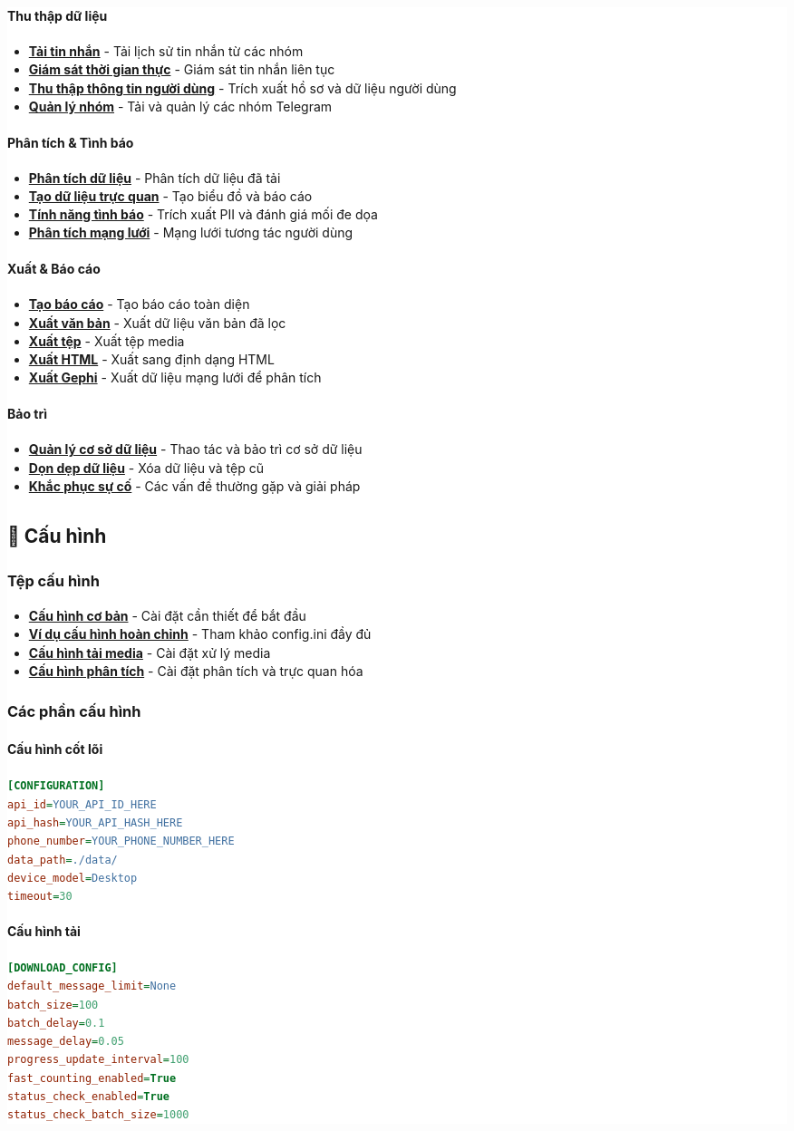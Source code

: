 #### Thu thập dữ liệu
- **[Tải tin nhắn](user-guide/download_messages.md)** - Tải lịch sử tin nhắn từ các nhóm
- **[Giám sát thời gian thực](user-guide/listen.md)** - Giám sát tin nhắn liên tục
- **[Thu thập thông tin người dùng](user-guide/user_scraping.md)** - Trích xuất hồ sơ và dữ liệu người dùng
- **[Quản lý nhóm](user-guide/groups.md)** - Tải và quản lý các nhóm Telegram

#### Phân tích & Tình báo
- **[Phân tích dữ liệu](user-guide/analysis.md)** - Phân tích dữ liệu đã tải
- **[Tạo dữ liệu trực quan](user-guide/visual_data.md)** - Tạo biểu đồ và báo cáo
- **[Tính năng tình báo](user-guide/intelligence.md)** - Trích xuất PII và đánh giá mối đe dọa
- **[Phân tích mạng lưới](user-guide/networks.md)** - Mạng lưới tương tác người dùng

#### Xuất & Báo cáo
- **[Tạo báo cáo](user-guide/reports.md)** - Tạo báo cáo toàn diện
- **[Xuất văn bản](user-guide/export_text.md)** - Xuất dữ liệu văn bản đã lọc
- **[Xuất tệp](user-guide/export_file.md)** - Xuất tệp media
- **[Xuất HTML](user-guide/export_html.md)** - Xuất sang định dạng HTML
- **[Xuất Gephi](user-guide/gephi_export.md)** - Xuất dữ liệu mạng lưới để phân tích

#### Bảo trì
- **[Quản lý cơ sở dữ liệu](user-guide/database.md)** - Thao tác và bảo trì cơ sở dữ liệu
- **[Dọn dẹp dữ liệu](user-guide/cleanup.md)** - Xóa dữ liệu và tệp cũ
- **[Khắc phục sự cố](user-guide/troubleshooting.md)** - Các vấn đề thường gặp và giải pháp

## 🔧 Cấu hình

### Tệp cấu hình
- **[Cấu hình cơ bản](configuration/basic.md)** - Cài đặt cần thiết để bắt đầu
- **[Ví dụ cấu hình hoàn chỉnh](configuration/complete_configuration_file_example.md)** - Tham khảo config.ini đầy đủ
- **[Cấu hình tải media](configuration/media_download_configuration.md)** - Cài đặt xử lý media
- **[Cấu hình phân tích](configuration/analysis_configuration.md)** - Cài đặt phân tích và trực quan hóa

### Các phần cấu hình

#### Cấu hình cốt lõi
```ini
[CONFIGURATION]
api_id=YOUR_API_ID_HERE
api_hash=YOUR_API_HASH_HERE
phone_number=YOUR_PHONE_NUMBER_HERE
data_path=./data/
device_model=Desktop
timeout=30
```

#### Cấu hình tải
```ini
[DOWNLOAD_CONFIG]
default_message_limit=None
batch_size=100
batch_delay=0.1
message_delay=0.05
progress_update_interval=100
fast_counting_enabled=True
status_check_enabled=True
status_check_batch_size=1000
```
